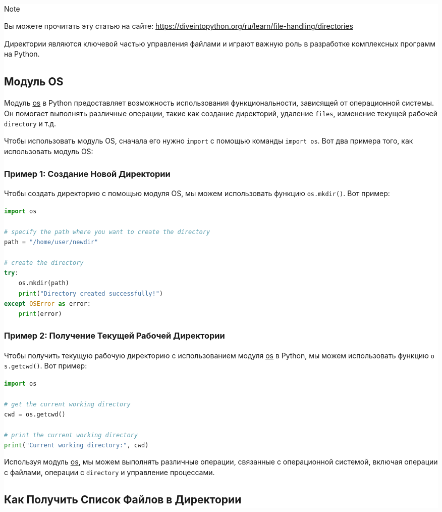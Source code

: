 > [!NOTE]
> Вы можете прочитать эту статью на сайте: https://diveintopython.org/ru/learn/file-handling/directories

Директории являются ключевой частью управления файлами и играют важную роль в разработке комплексных программ на Python.

## Модуль OS

Модуль [os](https://docs.python.org/3/library/os.html) в Python предоставляет возможность использования функциональности, зависящей от операционной системы. Он помогает выполнять различные операции, такие как создание директорий, удаление `files`, изменение текущей рабочей `directory` и т.д.

Чтобы использовать модуль OS, сначала его нужно `import` с помощью команды `import os`. Вот два примера того, как использовать модуль OS:

### Пример 1: Создание Новой Директории

Чтобы создать директорию с помощью модуля OS, мы можем использовать функцию `os.mkdir()`. Вот пример:

```python
import os

# specify the path where you want to create the directory
path = "/home/user/newdir"

# create the directory
try:
    os.mkdir(path)
    print("Directory created successfully!")
except OSError as error:
    print(error)
```

### Пример 2: Получение Текущей Рабочей Директории

Чтобы получить текущую рабочую директорию с использованием модуля [os](https://docs.python.org/3/library/os.html) в Python, мы можем использовать функцию `os.getcwd()`. Вот пример:

```python
import os

# get the current working directory
cwd = os.getcwd()

# print the current working directory
print("Current working directory:", cwd)
```

Используя модуль [os](https://docs.python.org/3/library/os.html), мы можем выполнять различные операции, связанные с операционной системой, включая операции с файлами, операции с `directory` и управление процессами.

## Как Получить Список Файлов в Директории
